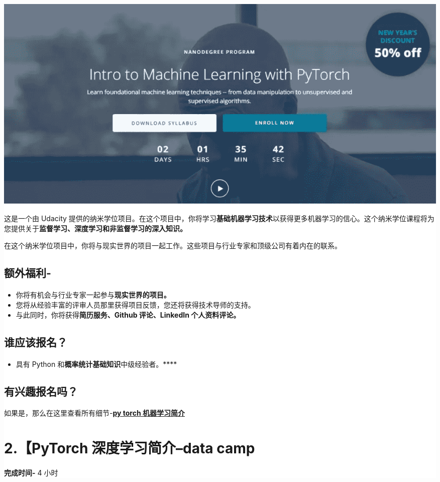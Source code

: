 ![](img/3ec13a8afac0cc36d5acf85eadb405a9.png)

这是一个由 Udacity 提供的纳米学位项目。在这个项目中，你将学习**基础机器学习技术**以获得更多机器学习的信心。这个纳米学位课程将为您提供关于**监督学习、深度学习和非监督学习的深入知识。**

在这个纳米学位项目中，你将与现实世界的项目一起工作。这些项目与行业专家和顶级公司有着内在的联系。

## 额外福利-

*   你将有机会与行业专家一起参与**现实世界的项目。**
*   您将从经验丰富的评审人员那里获得项目反馈，您还将获得技术导师的支持。
*   与此同时，你将获得**简历服务、Github 评论、LinkedIn 个人资料评论。**

## 谁应该报名？

*   具有 Python 和**概率统计基础知识**中级经验者。****

## 有兴趣报名吗？

如果是，那么在这里查看所有细节-[**py torch 机器学习简介**](http://imp.i115008.net/YJMdP)

# 2.【PyTorch 深度学习简介–data camp

**完成时间-** 4 小时
